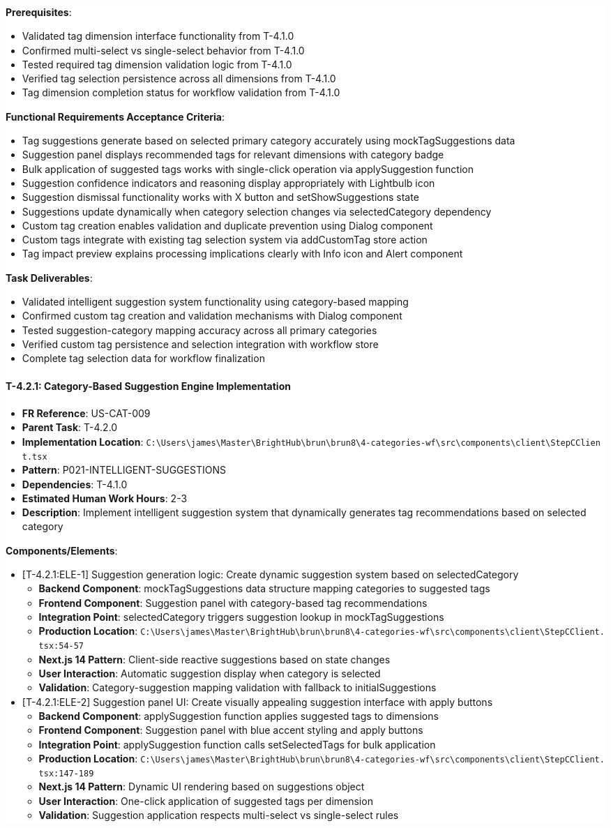 **Prerequisites**:
  - Validated tag dimension interface functionality from T-4.1.0
  - Confirmed multi-select vs single-select behavior from T-4.1.0
  - Tested required tag dimension validation logic from T-4.1.0
  - Verified tag selection persistence across all dimensions from T-4.1.0
  - Tag dimension completion status for workflow validation from T-4.1.0

**Functional Requirements Acceptance Criteria**:
  - Tag suggestions generate based on selected primary category accurately using mockTagSuggestions data
  - Suggestion panel displays recommended tags for relevant dimensions with category badge
  - Bulk application of suggested tags works with single-click operation via applySuggestion function
  - Suggestion confidence indicators and reasoning display appropriately with Lightbulb icon
  - Suggestion dismissal functionality works with X button and setShowSuggestions state
  - Suggestions update dynamically when category selection changes via selectedCategory dependency
  - Custom tag creation enables validation and duplicate prevention using Dialog component
  - Custom tags integrate with existing tag selection system via addCustomTag store action
  - Tag impact preview explains processing implications clearly with Info icon and Alert component

**Task Deliverables**:
  - Validated intelligent suggestion system functionality using category-based mapping
  - Confirmed custom tag creation and validation mechanisms with Dialog component
  - Tested suggestion-category mapping accuracy across all primary categories
  - Verified custom tag persistence and selection integration with workflow store
  - Complete tag selection data for workflow finalization

#### T-4.2.1: Category-Based Suggestion Engine Implementation
- **FR Reference**: US-CAT-009
- **Parent Task**: T-4.2.0
- **Implementation Location**: `C:\Users\james\Master\BrightHub\brun\brun8\4-categories-wf\src\components\client\StepCClient.tsx`
- **Pattern**: P021-INTELLIGENT-SUGGESTIONS
- **Dependencies**: T-4.1.0
- **Estimated Human Work Hours**: 2-3
- **Description**: Implement intelligent suggestion system that dynamically generates tag recommendations based on selected category

**Components/Elements**:
- [T-4.2.1:ELE-1] Suggestion generation logic: Create dynamic suggestion system based on selectedCategory
  - **Backend Component**: mockTagSuggestions data structure mapping categories to suggested tags
  - **Frontend Component**: Suggestion panel with category-based tag recommendations
  - **Integration Point**: selectedCategory triggers suggestion lookup in mockTagSuggestions
  - **Production Location**: `C:\Users\james\Master\BrightHub\brun\brun8\4-categories-wf\src\components\client\StepCClient.tsx:54-57`
  - **Next.js 14 Pattern**: Client-side reactive suggestions based on state changes
  - **User Interaction**: Automatic suggestion display when category is selected
  - **Validation**: Category-suggestion mapping validation with fallback to initialSuggestions
- [T-4.2.1:ELE-2] Suggestion panel UI: Create visually appealing suggestion interface with apply buttons
  - **Backend Component**: applySuggestion function applies suggested tags to dimensions
  - **Frontend Component**: Suggestion panel with blue accent styling and apply buttons
  - **Integration Point**: applySuggestion function calls setSelectedTags for bulk application
  - **Production Location**: `C:\Users\james\Master\BrightHub\brun\brun8\4-categories-wf\src\components\client\StepCClient.tsx:147-189`
  - **Next.js 14 Pattern**: Dynamic UI rendering based on suggestions object
  - **User Interaction**: One-click application of suggested tags per dimension
  - **Validation**: Suggestion application respects multi-select vs single-select rules
